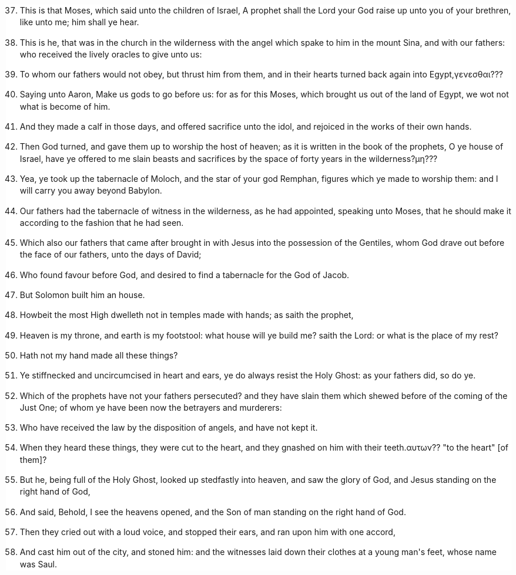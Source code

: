 37. This is that Moses, which said unto the children of Israel, A prophet shall the Lord your God raise up unto you of your brethren, like unto me; him shall ye hear.

38. This is he, that was in the church in the wilderness with the angel which spake to him in the mount Sina, and with our fathers: who received the lively oracles to give unto us:

39. To whom our fathers would not obey, but thrust him from them, and in their hearts turned back again into Egypt,γενεσθαι???

40. Saying unto Aaron, Make us gods to go before us: for as for this Moses, which brought us out of the land of Egypt, we wot not what is become of him.

41. And they made a calf in those days, and offered sacrifice unto the idol, and rejoiced in the works of their own hands.

42. Then God turned, and gave them up to worship the host of heaven; as it is written in the book of the prophets, O ye house of Israel, have ye offered to me slain beasts and sacrifices by the space of forty years in the wilderness?μη???

43. Yea, ye took up the tabernacle of Moloch, and the star of your god Remphan, figures which ye made to worship them: and I will carry you away beyond Babylon.

44. Our fathers had the tabernacle of witness in the wilderness, as he had appointed, speaking unto Moses, that he should make it according to the fashion that he had seen.

45. Which also our fathers that came after brought in with Jesus into the possession of the Gentiles, whom God drave out before the face of our fathers, unto the days of David;

46. Who found favour before God, and desired to find a tabernacle for the God of Jacob.

47. But Solomon built him an house.

48. Howbeit the most High dwelleth not in temples made with hands; as saith the prophet,

49. Heaven is my throne, and earth is my footstool: what house will ye build me? saith the Lord: or what is the place of my rest?

50. Hath not my hand made all these things?

51. Ye stiffnecked and uncircumcised in heart and ears, ye do always resist the Holy Ghost: as your fathers did, so do ye.

52. Which of the prophets have not your fathers persecuted? and they have slain them which shewed before of the coming of the Just One; of whom ye have been now the betrayers and murderers:

53. Who have received the law by the disposition of angels, and have not kept it.

54. When they heard these things, they were cut to the heart, and they gnashed on him with their teeth.αυτων?? "to the heart" [of them]?

55. But he, being full of the Holy Ghost, looked up stedfastly into heaven, and saw the glory of God, and Jesus standing on the right hand of God,

56. And said, Behold, I see the heavens opened, and the Son of man standing on the right hand of God.

57. Then they cried out with a loud voice, and stopped their ears, and ran upon him with one accord,

58. And cast him out of the city, and stoned him: and the witnesses laid down their clothes at a young man's feet, whose name was Saul.
